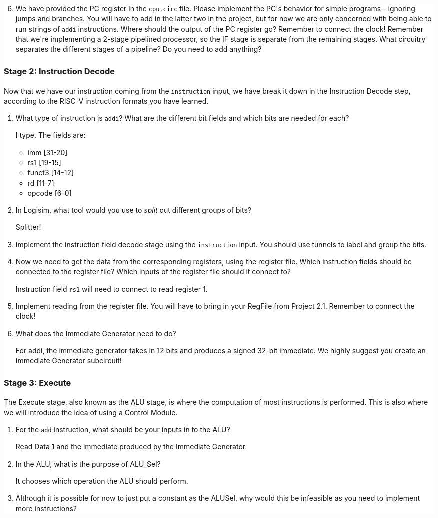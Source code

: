 6.  We have provided the PC register in the `cpu.circ` file. Please implement the PC's behavior for simple programs - ignoring jumps and branches. You will have to add in the latter two in the project, but for now we are only concerned with being able to run strings of `addi` instructions. Where should the output of the PC register go? Remember to connect the clock! Remember that we're implementing a 2-stage pipelined processor, so the IF stage is separate from the remaining stages. What circuitry separates the different stages of a pipeline? Do you need to add anything?

### Stage 2: Instruction Decode

Now that we have our instruction coming from the `instruction` input, we have break it down in the Instruction Decode step, according to the RISC-V instruction formats you have learned.

1.  What type of instruction is `addi`? What are the different bit fields and which bits are needed for each?

    I type. The fields are:
    
    *   imm \[31-20\]
    *   rs1 \[19-15\]
    *   funct3 \[14-12\]
    *   rd \[11-7\]
    *   opcode \[6-0\]
    
2.  In Logisim, what tool would you use to _split_ out different groups of bits?

    Splitter!

3.  Implement the instruction field decode stage using the `instruction` input. You should use tunnels to label and group the bits.

4.  Now we need to get the data from the corresponding registers, using the register file. Which instruction fields should be connected to the register file? Which inputs of the register file should it connect to?

    Instruction field `rs1` will need to connect to read register 1.

5.  Implement reading from the register file. You will have to bring in your RegFile from Project 2.1. Remember to connect the clock!

6.  What does the Immediate Generator need to do?

    For addi, the immediate generator takes in 12 bits and produces a signed 32-bit immediate. We highly suggest you create an Immediate Generator subcircuit!

### Stage 3: Execute

The Execute stage, also known as the ALU stage, is where the computation of most instructions is performed. This is also where we will introduce the idea of using a Control Module.

1.  For the `add` instruction, what should be your inputs in to the ALU?

    Read Data 1 and the immediate produced by the Immediate Generator.

2.  In the ALU, what is the purpose of ALU\_Sel?

    It chooses which operation the ALU should perform.

3.  Although it is possible for now to just put a constant as the ALUSel, why would this be infeasible as you need to implement more instructions?
